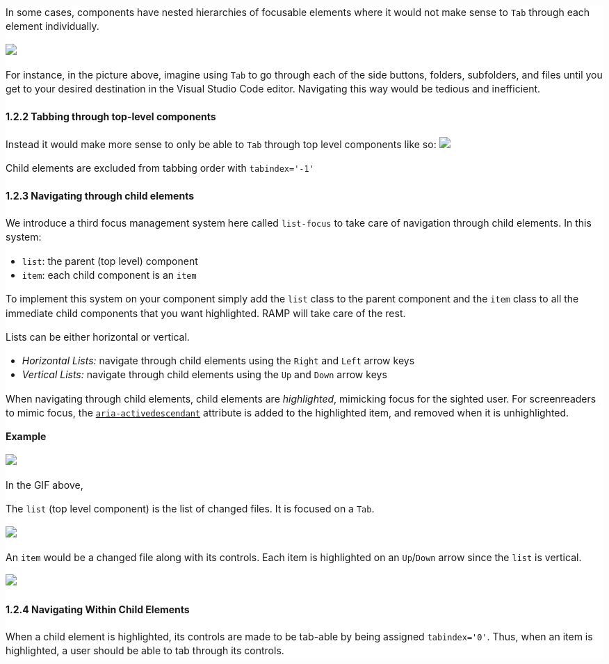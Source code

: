 In some cases, components have nested hierarchies of focusable elements where it would not make sense to `Tab` through each element individually.

![](https://i.imgur.com/K4zFOX0.png)

For instance, in the picture above, imagine using `Tab` to go through each of the side buttons, folders, subfolders, and files until you get to your desired destination in the Visual Studio Code editor. Navigating this way would be tedious and inefficient.

#### 1.2.2 Tabbing through top-level components

Instead it would make more sense to only be able to `Tab` through top level components like so:
![](https://camo.githubusercontent.com/5c3eed1ca276eb11be2e7cee9ce1c9e2f56c9f26/68747470733a2f2f692e696d6775722e636f6d2f71426e716131342e676966)

Child elements are excluded from tabbing order with `tabindex='-1'`

#### 1.2.3 Navigating through child elements

We introduce a third focus management system here called `list-focus` to take care of navigation through child elements. In this system:
- `list`: the parent (top level) component
- `item`: each child component is an `item`

To implement this system on your component simply add the `list` class to the parent component and the `item` class to all the immediate child components that you want highlighted. RAMP will take care of the rest.

Lists can be either horizontal or vertical.
- *Horizontal Lists:* navigate through child elements using the `Right` and `Left` arrow keys
- *Vertical Lists:* navigate through child elements using the `Up` and `Down` arrow keys

When navigating through child elements, child elements are *highlighted*, mimicking focus for the sighted user. For screenreaders to mimic focus, the [`aria-activedescendant`](https://developer.mozilla.org/en-US/docs/Web/Accessibility/ARIA/ARIA_Techniques/Using_the_aria-activedescendant_attribute) attribute is added to the highlighted item, and removed when it is unhighlighted.

**Example**

![](https://camo.githubusercontent.com/b80e526c5f3ad1b251087dcc4780a855945a5955/68747470733a2f2f692e696d6775722e636f6d2f59775145786b662e676966)

In the GIF above,

The `list` (top level component) is the list of changed files. It is focused on a `Tab`.

![](https://i.imgur.com/wlYSrfl.png)

An `item` would be a changed file along with its controls. Each item is highlighted on an `Up`/`Down` arrow since the `list` is vertical.

![](https://i.imgur.com/AkLZaYc.png)

#### 1.2.4 Navigating Within Child Elements

When a child element is highlighted, its controls are made to be tab-able by being assigned `tabindex='0'`. Thus, when an item is highlighted, a user should be able to tab through its controls.
